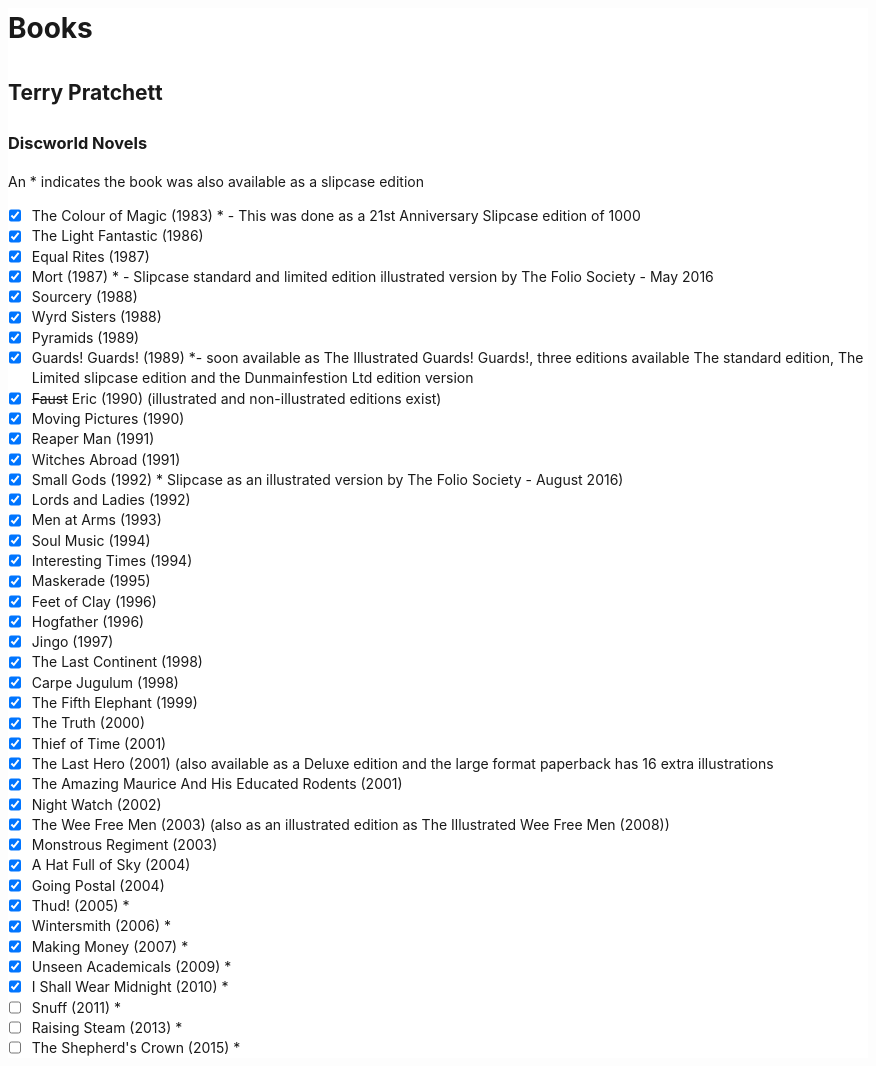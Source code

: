 # Books

## Terry Pratchett

### Discworld Novels

An * indicates the book was also available as a slipcase edition

- [X] The Colour of Magic (1983) * - This was done as a 21st Anniversary Slipcase edition of 1000
- [X] The Light Fantastic (1986)
- [X] Equal Rites (1987)
- [X] Mort (1987) * - Slipcase standard and limited edition illustrated version by The Folio Society - May 2016
- [X] Sourcery (1988)
- [X] Wyrd Sisters (1988)
- [X] Pyramids (1989)
- [X] Guards! Guards! (1989) *- soon available as The Illustrated Guards! Guards!, three editions available The standard edition, The Limited slipcase edition and the Dunmainfestion Ltd edition version
- [X] ~~Faust~~ Eric (1990)  (illustrated and non-illustrated editions exist)
- [X] Moving Pictures (1990)
- [X] Reaper Man (1991)
- [X] Witches Abroad (1991)
- [X] Small Gods (1992) * Slipcase as an illustrated version by The Folio Society - August 2016)
- [X] Lords and Ladies (1992)
- [X] Men at Arms (1993)
- [X] Soul Music (1994)
- [X] Interesting Times (1994)
- [X] Maskerade (1995)
- [X] Feet of Clay (1996)
- [X] Hogfather (1996)
- [X] Jingo (1997)
- [X] The Last Continent (1998)
- [X] Carpe Jugulum (1998)
- [X] The Fifth Elephant (1999)
- [X] The Truth (2000)
- [X] Thief of Time (2001)
- [X] The Last Hero (2001) (also available as a Deluxe edition and the large format paperback has 16 extra illustrations
- [X] The Amazing Maurice And His Educated Rodents (2001)
- [X] Night Watch (2002)
- [X] The Wee Free Men (2003) (also as an illustrated edition as The Illustrated Wee Free Men (2008))
- [X] Monstrous Regiment (2003)
- [X] A Hat Full of Sky (2004)
- [X] Going Postal (2004)
- [X] Thud! (2005) *
- [X] Wintersmith (2006) *
- [X] Making Money (2007) *
- [X] Unseen Academicals (2009) *
- [X] I Shall Wear Midnight (2010) *
- [ ] Snuff (2011) *
- [ ] Raising Steam (2013) *
- [ ] The Shepherd's Crown (2015) *

